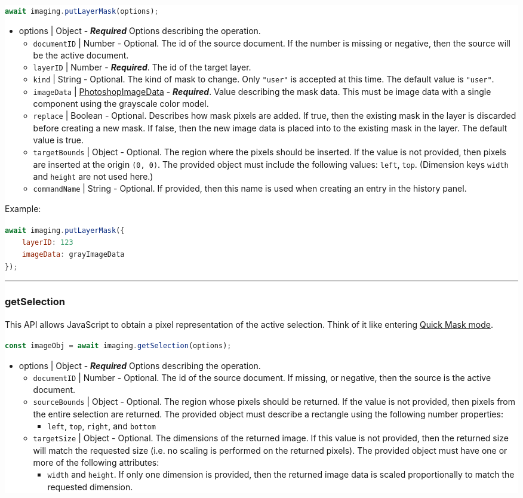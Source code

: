 ```javascript
await imaging.putLayerMask(options);
```

* options | Object - ***Required***
Options describing the operation.
   * `documentID` | Number - Optional.  The id of the source document. If the number is missing or negative, then the source will be the active document.
   * `layerID` | Number - ***Required***.  The id of the target layer.
   * `kind` | String - Optional. The kind of mask to change. Only `"user"` is accepted at this time. The default value is `"user"`.
   * `imageData` | [PhotoshopImageData](#photoshopimagedata) - ***Required***. Value describing the mask data. This must be image data with a single component using the grayscale color model.
   * `replace` | Boolean - Optional. Describes how mask pixels are added. If true, then the existing mask in the layer is discarded before creating a new mask. If false, then the new image data is placed into to the existing mask in the layer. The default value is true.
   * `targetBounds` | Object - Optional.  The region where the pixels should be inserted. If the value is not provided, then pixels are inserted at the origin `(0, 0)`. The provided object must include the following values: `left`, `top`. (Dimension keys `width` and `height` are not used here.)
   * `commandName` | String - Optional. If provided, then this name is used when creating an entry in the history panel.

Example:
```javascript
await imaging.putLayerMask({
    layerID: 123
    imageData: grayImageData
});
```


---
### getSelection
This API allows JavaScript to obtain a pixel representation of the active selection. Think of it like entering [Quick Mask mode](https://helpx.adobe.com/photoshop/using/create-temporary-quick-mask.html). 
```javascript
const imageObj = await imaging.getSelection(options);
```

* options | Object - ***Required***
Options describing the operation.
   * `documentID` | Number - Optional.  The id of the source document. If missing, or negative, then the source is the active document.
   * `sourceBounds` | Object - Optional.  The region whose pixels should be returned. If the value is not provided, then pixels from the entire selection are returned. The provided object must describe a rectangle using the following number properties:
      * `left`, `top`, `right`, and `bottom`
   * `targetSize` | Object - Optional.  The dimensions of the returned image. If this value is not provided, then the returned size will match the requested size (i.e. no scaling is performed on the returned pixels). The provided object must have one or more of the following attributes:
      * `width` and `height`. If only one dimension is provided, then the returned image data is scaled proportionally to match the requested dimension.
